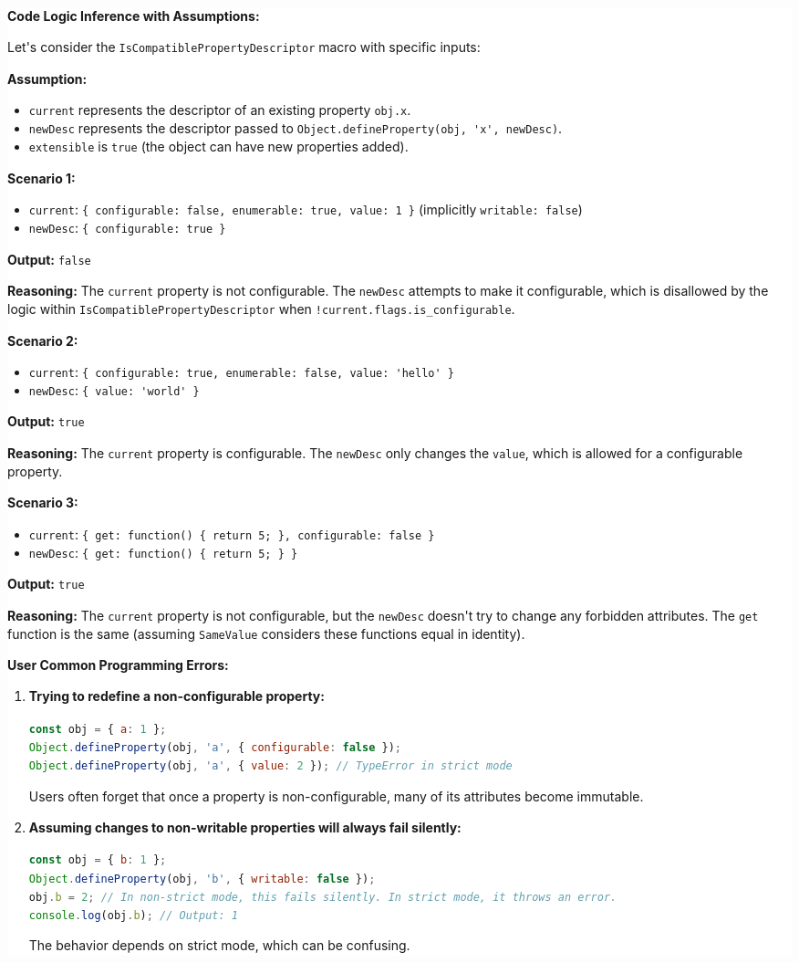 ```javascript
```

**Code Logic Inference with Assumptions:**

Let's consider the `IsCompatiblePropertyDescriptor` macro with specific inputs:

**Assumption:**

* `current` represents the descriptor of an existing property `obj.x`.
* `newDesc` represents the descriptor passed to `Object.defineProperty(obj, 'x', newDesc)`.
* `extensible` is `true` (the object can have new properties added).

**Scenario 1:**

* `current`: `{ configurable: false, enumerable: true, value: 1 }` (implicitly `writable: false`)
* `newDesc`: `{ configurable: true }`

**Output:** `false`

**Reasoning:** The `current` property is not configurable. The `newDesc` attempts to make it configurable, which is disallowed by the logic within `IsCompatiblePropertyDescriptor` when `!current.flags.is_configurable`.

**Scenario 2:**

* `current`: `{ configurable: true, enumerable: false, value: 'hello' }`
* `newDesc`: `{ value: 'world' }`

**Output:** `true`

**Reasoning:** The `current` property is configurable. The `newDesc` only changes the `value`, which is allowed for a configurable property.

**Scenario 3:**

* `current`: `{ get: function() { return 5; }, configurable: false }`
* `newDesc`: `{ get: function() { return 5; } }`

**Output:** `true`

**Reasoning:** The `current` property is not configurable, but the `newDesc` doesn't try to change any forbidden attributes. The `get` function is the same (assuming `SameValue` considers these functions equal in identity).

**User Common Programming Errors:**

1. **Trying to redefine a non-configurable property:**

   ```javascript
   const obj = { a: 1 };
   Object.defineProperty(obj, 'a', { configurable: false });
   Object.defineProperty(obj, 'a', { value: 2 }); // TypeError in strict mode
   ```
   Users often forget that once a property is non-configurable, many of its attributes become immutable.

2. **Assuming changes to non-writable properties will always fail silently:**

   ```javascript
   const obj = { b: 1 };
   Object.defineProperty(obj, 'b', { writable: false });
   obj.b = 2; // In non-strict mode, this fails silently. In strict mode, it throws an error.
   console.log(obj.b); // Output: 1
   ```
   The behavior depends on strict mode, which can be confusing.
